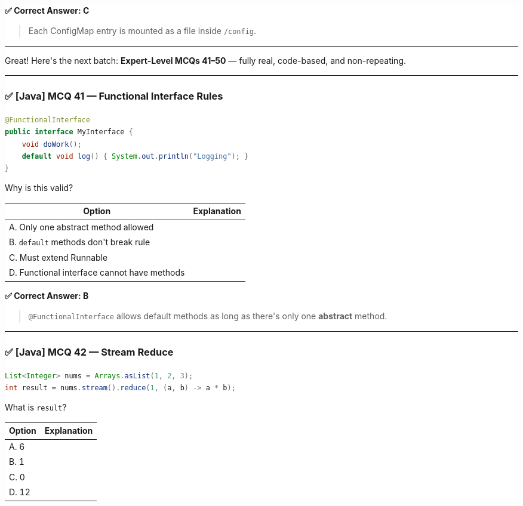 **✅ Correct Answer: C**

> Each ConfigMap entry is mounted as a file inside `/config`.

---

Great! Here's the next batch: **Expert-Level MCQs 41–50** — fully real, code-based, and non-repeating.

---

### ✅ **\[Java] MCQ 41 — Functional Interface Rules**

```java
@FunctionalInterface
public interface MyInterface {
    void doWork();
    default void log() { System.out.println("Logging"); }
}
```

Why is this valid?

| Option                                      | Explanation |
| ------------------------------------------- | ----------- |
| A. Only one abstract method allowed         |             |
| B. `default` methods don't break rule       |             |
| C. Must extend Runnable                     |             |
| D. Functional interface cannot have methods |             |

**✅ Correct Answer: B**

> `@FunctionalInterface` allows default methods as long as there's only one **abstract** method.

---

### ✅ **\[Java] MCQ 42 — Stream Reduce**

```java
List<Integer> nums = Arrays.asList(1, 2, 3);
int result = nums.stream().reduce(1, (a, b) -> a * b);
```

What is `result`?

| Option | Explanation |
| ------ | ----------- |
| A. 6   |             |
| B. 1   |             |
| C. 0   |             |
| D. 12  |             |
